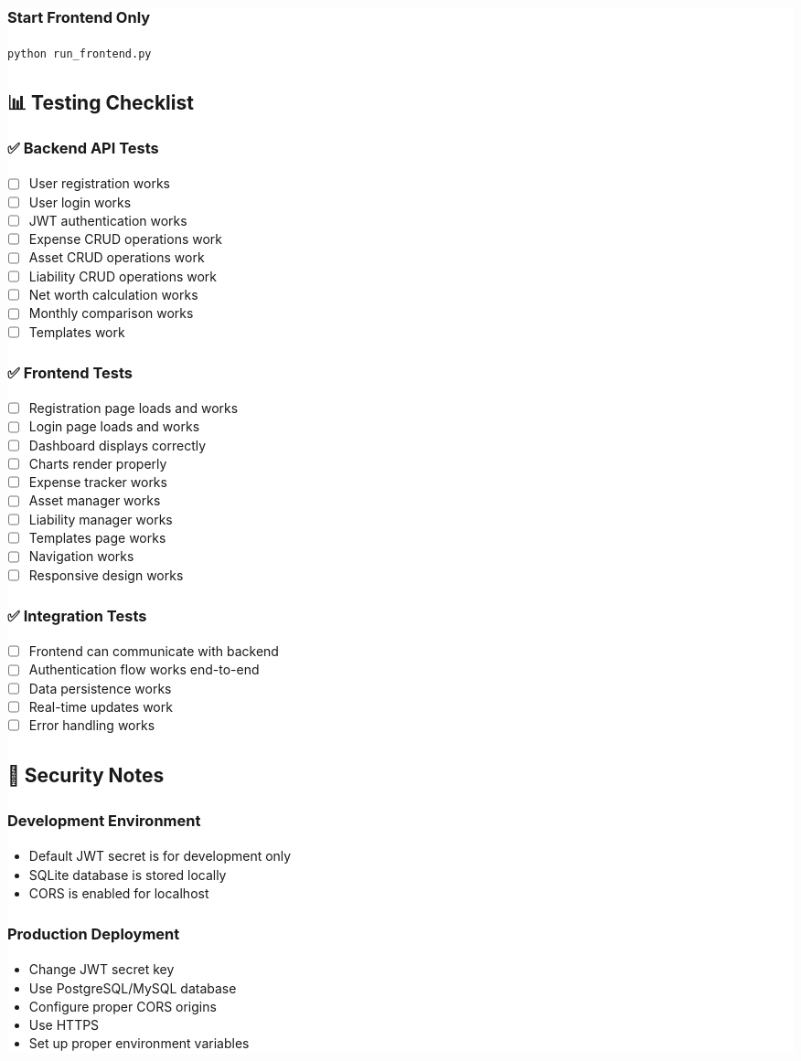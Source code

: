### Start Frontend Only
```bash
python run_frontend.py
```

## 📊 Testing Checklist

### ✅ Backend API Tests
- [ ] User registration works
- [ ] User login works
- [ ] JWT authentication works
- [ ] Expense CRUD operations work
- [ ] Asset CRUD operations work
- [ ] Liability CRUD operations work
- [ ] Net worth calculation works
- [ ] Monthly comparison works
- [ ] Templates work

### ✅ Frontend Tests
- [ ] Registration page loads and works
- [ ] Login page loads and works
- [ ] Dashboard displays correctly
- [ ] Charts render properly
- [ ] Expense tracker works
- [ ] Asset manager works
- [ ] Liability manager works
- [ ] Templates page works
- [ ] Navigation works
- [ ] Responsive design works

### ✅ Integration Tests
- [ ] Frontend can communicate with backend
- [ ] Authentication flow works end-to-end
- [ ] Data persistence works
- [ ] Real-time updates work
- [ ] Error handling works

## 🔐 Security Notes

### Development Environment
- Default JWT secret is for development only
- SQLite database is stored locally
- CORS is enabled for localhost

### Production Deployment
- Change JWT secret key
- Use PostgreSQL/MySQL database
- Configure proper CORS origins
- Use HTTPS
- Set up proper environment variables
